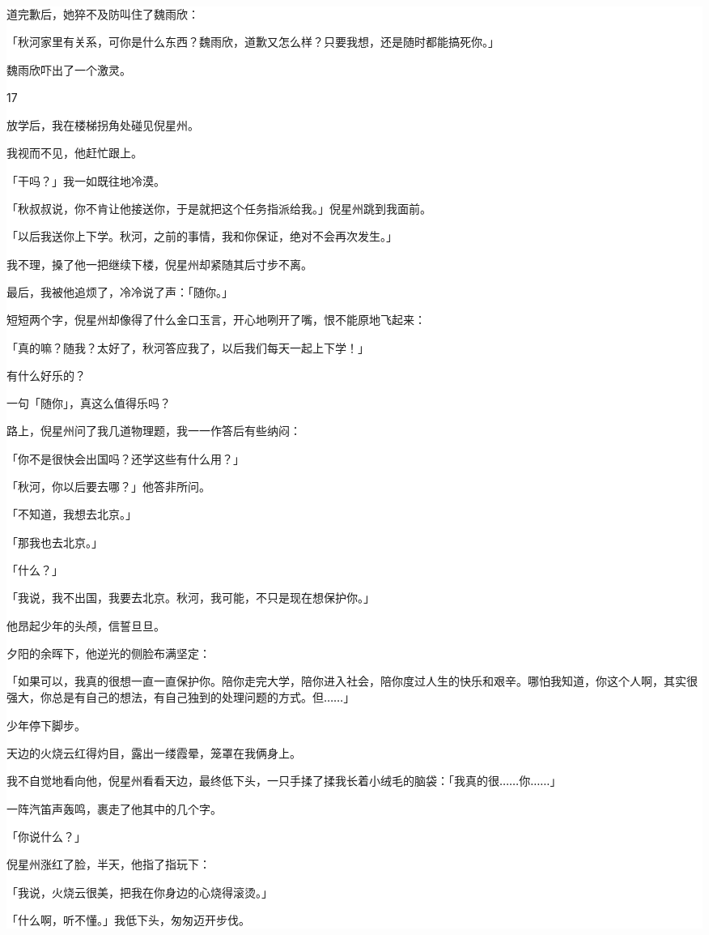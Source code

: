 道完歉后，她猝不及防叫住了魏雨欣：

「秋河家里有关系，可你是什么东西？魏雨欣，道歉又怎么样？只要我想，还是随时都能搞死你。」

魏雨欣吓出了一个激灵。

17

放学后，我在楼梯拐角处碰见倪星州。

我视而不见，他赶忙跟上。

「干吗？」我一如既往地冷漠。

「秋叔叔说，你不肯让他接送你，于是就把这个任务指派给我。」倪星州跳到我面前。

「以后我送你上下学。秋河，之前的事情，我和你保证，绝对不会再次发生。」

我不理，搡了他一把继续下楼，倪星州却紧随其后寸步不离。

最后，我被他追烦了，冷冷说了声：「随你。」

短短两个字，倪星州却像得了什么金口玉言，开心地咧开了嘴，恨不能原地飞起来：

「真的嘛？随我？太好了，秋河答应我了，以后我们每天一起上下学！」

有什么好乐的？

一句「随你」，真这么值得乐吗？

路上，倪星州问了我几道物理题，我一一作答后有些纳闷：

「你不是很快会出国吗？还学这些有什么用？」

「秋河，你以后要去哪？」他答非所问。

「不知道，我想去北京。」

「那我也去北京。」

「什么？」

「我说，我不出国，我要去北京。秋河，我可能，不只是现在想保护你。」

他昂起少年的头颅，信誓旦旦。

夕阳的余晖下，他逆光的侧脸布满坚定：

「如果可以，我真的很想一直一直保护你。陪你走完大学，陪你进入社会，陪你度过人生的快乐和艰辛。哪怕我知道，你这个人啊，其实很强大，你总是有自己的想法，有自己独到的处理问题的方式。但……」

少年停下脚步。

天边的火烧云红得灼目，露出一缕霞晕，笼罩在我俩身上。

我不自觉地看向他，倪星州看看天边，最终低下头，一只手揉了揉我长着小绒毛的脑袋：「我真的很……你……」

一阵汽笛声轰鸣，裹走了他其中的几个字。

「你说什么？」

倪星州涨红了脸，半天，他指了指玩下：

「我说，火烧云很美，把我在你身边的心烧得滚烫。」

「什么啊，听不懂。」我低下头，匆匆迈开步伐。
